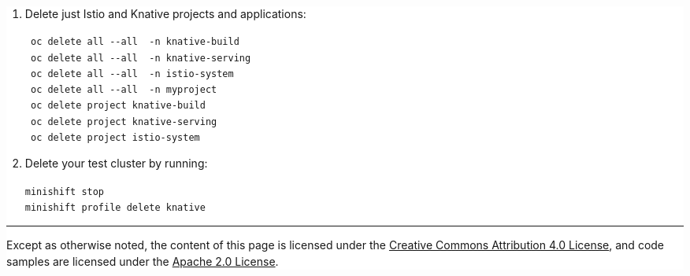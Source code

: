 1. Delete just Istio and Knative projects and applications:

   ```shell
    oc delete all --all  -n knative-build
    oc delete all --all  -n knative-serving
    oc delete all --all  -n istio-system
    oc delete all --all  -n myproject
    oc delete project knative-build
    oc delete project knative-serving
    oc delete project istio-system
   ```

2. Delete your test cluster by running:

   ```shell
   minishift stop
   minishift profile delete knative
   ```

---

Except as otherwise noted, the content of this page is licensed under the
[Creative Commons Attribution 4.0 License](https://creativecommons.org/licenses/by/4.0/),
and code samples are licensed under the
[Apache 2.0 License](https://www.apache.org/licenses/LICENSE-2.0).
